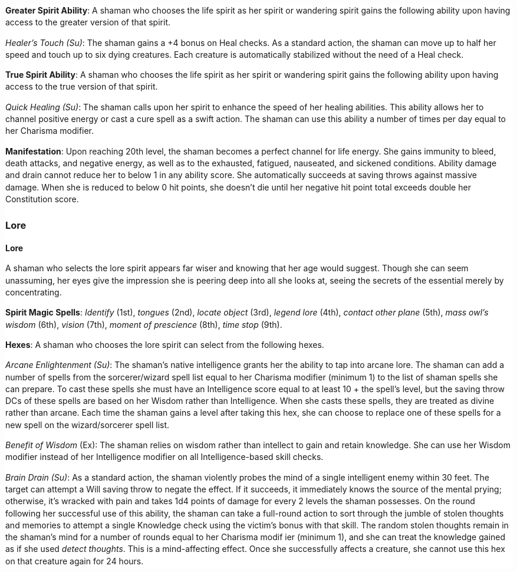 **Greater Spirit Ability**: A shaman who chooses the life spirit as her spirit or wandering spirit gains the following ability upon having access to the greater version of that spirit.

*Healer’s Touch (Su)*: The shaman gains a +4 bonus on Heal checks. As a standard action, the shaman can move up to half her speed and touch up to six dying creatures. Each creature is automatically stabilized without the need of a Heal check.

**True Spirit Ability**: A shaman who chooses the life spirit as her spirit or wandering spirit gains the following ability upon having access to the true version of that spirit.

*Quick Healing (Su)*: The shaman calls upon her spirit to enhance the speed of her healing abilities. This ability allows her to channel positive energy or cast a cure spell as a swift action. The shaman can use this ability a number of times per day equal to her Charisma modifier.

**Manifestation**: Upon reaching 20th level, the shaman becomes a perfect channel for life energy. She gains immunity to bleed, death attacks, and negative energy, as well as to the exhausted, fatigued, nauseated, and sickened conditions. Ability damage and drain cannot reduce her to below 1 in any ability score. She automatically succeeds at saving throws against massive damage. When she is reduced to below 0 hit points, she doesn’t die until her negative hit point total exceeds double her Constitution score.

### Lore
**Lore**

A shaman who selects the lore spirit appears far wiser and knowing that her age would suggest. Though she can seem unassuming, her eyes give the impression she is peering deep into all she looks at, seeing the secrets of the essential merely by concentrating.

**Spirit Magic Spells**: *Identify* (1st), *tongues* (2nd), *locate object* (3rd), *legend lore* (4th), *contact other plane* (5th), *mass owl’s wisdom* (6th), *vision* (7th), *moment of prescience* (8th), *time stop* (9th).

**Hexes**: A shaman who chooses the lore spirit can select from the following hexes.

*Arcane Enlightenment (Su)*: The shaman’s native intelligence grants her the ability to tap into arcane lore. The shaman can add a number of spells from the sorcerer/wizard spell list equal to her Charisma modifier (minimum 1) to the list of shaman spells she can prepare. To cast these spells she must have an Intelligence score equal to at least 10 + the spell’s level, but the saving throw DCs of these spells are based on her Wisdom rather than Intelligence. When she casts these spells, they are treated as divine rather than arcane. Each time the shaman gains a level after taking this hex, she can choose to replace one of these spells for a new spell on the wizard/sorcerer spell list.

*Benefit of Wisdom* (Ex): The shaman relies on wisdom rather than intellect to gain and retain knowledge. She can use her Wisdom modifier instead of her Intelligence modifier on all Intelligence-based skill checks.

*Brain Drain (Su)*: As a standard action, the shaman violently probes the mind of a single intelligent enemy within 30 feet. The target can attempt a Will saving throw to negate the effect. If it succeeds, it immediately knows the source of the mental prying; otherwise, it’s wracked with pain and takes 1d4 points of damage for every 2 levels the shaman possesses. On the round following her successful use of this ability, the shaman can take a full-round action to sort through the jumble of stolen thoughts and memories to attempt a single Knowledge check using the victim’s bonus with that skill. The random stolen thoughts remain in the shaman’s mind for a number of rounds equal to her Charisma modif ier (minimum 1), and she can treat the knowledge gained as if she used *detect thoughts*. This is a mind-affecting effect. Once she successfully affects a creature, she cannot use this hex on that creature again for 24 hours.
